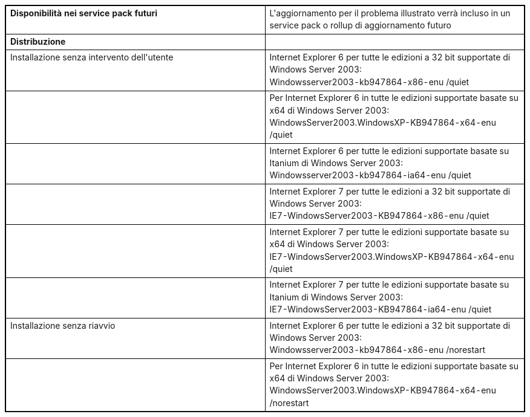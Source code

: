 <table style="border:1px solid black;">
<colgroup>
<col width="50%" />
<col width="50%" />
</colgroup>
<tbody>
<tr class="odd">
<td style="border:1px solid black;"><strong>Disponibilità nei service pack futuri</strong></td>
<td style="border:1px solid black;">L'aggiornamento per il problema illustrato verrà incluso in un service pack o rollup di aggiornamento futuro</td>
</tr>
<tr class="even">
<td style="border:1px solid black;"><strong>Distribuzione</strong></td>
<td style="border:1px solid black;"></td>
</tr>
<tr class="odd">
<td style="border:1px solid black;">Installazione senza intervento dell'utente</td>
<td style="border:1px solid black;">Internet Explorer 6 per tutte le edizioni a 32 bit supportate di Windows Server 2003:<br />
Windowsserver2003-kb947864-x86-enu /quiet</td>
</tr>
<tr class="even">
<td style="border:1px solid black;"></td>
<td style="border:1px solid black;">Per Internet Explorer 6 in tutte le edizioni supportate basate su x64 di Windows Server 2003:<br />
WindowsServer2003.WindowsXP-KB947864-x64-enu /quiet</td>
</tr>
<tr class="odd">
<td style="border:1px solid black;"></td>
<td style="border:1px solid black;">Internet Explorer 6 per tutte le edizioni supportate basate su Itanium di Windows Server 2003:<br />
Windowsserver2003-kb947864-ia64-enu /quiet</td>
</tr>
<tr class="even">
<td style="border:1px solid black;"></td>
<td style="border:1px solid black;">Internet Explorer 7 per tutte le edizioni a 32 bit supportate di Windows Server 2003:<br />
IE7-WindowsServer2003-KB947864-x86-enu /quiet</td>
</tr>
<tr class="odd">
<td style="border:1px solid black;"></td>
<td style="border:1px solid black;">Internet Explorer 7 per tutte le edizioni supportate basate su x64 di Windows Server 2003:<br />
IE7-WindowsServer2003.WindowsXP-KB947864-x64-enu /quiet</td>
</tr>
<tr class="even">
<td style="border:1px solid black;"></td>
<td style="border:1px solid black;">Internet Explorer 7 per tutte le edizioni supportate basate su Itanium di Windows Server 2003:<br />
IE7-WindowsServer2003-KB947864-ia64-enu /quiet</td>
</tr>
<tr class="odd">
<td style="border:1px solid black;">Installazione senza riavvio</td>
<td style="border:1px solid black;">Internet Explorer 6 per tutte le edizioni a 32 bit supportate di Windows Server 2003:<br />
Windowsserver2003-kb947864-x86-enu /norestart</td>
</tr>
<tr class="even">
<td style="border:1px solid black;"></td>
<td style="border:1px solid black;">Per Internet Explorer 6 in tutte le edizioni supportate basate su x64 di Windows Server 2003:<br />
WindowsServer2003.WindowsXP-KB947864-x64-enu /norestart</td>
</tr>
<tr class="odd">